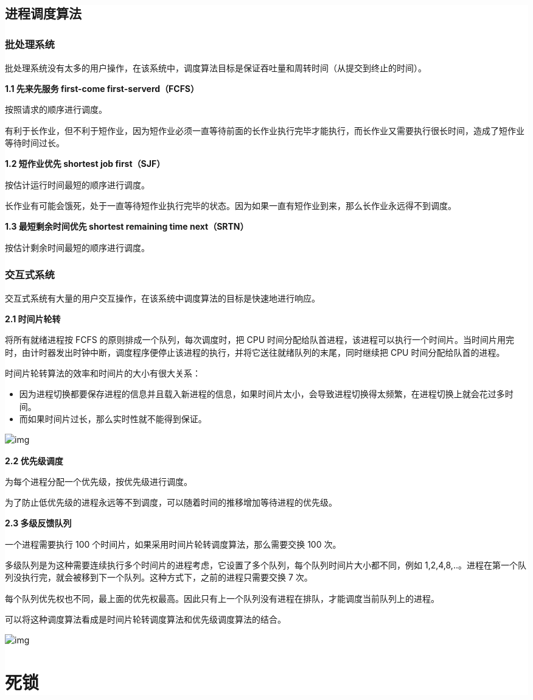 ## 进程调度算法

### 批处理系统

批处理系统没有太多的用户操作，在该系统中，调度算法目标是保证吞吐量和周转时间（从提交到终止的时间）。

**1.1 先来先服务 first-come first-serverd（FCFS）**

按照请求的顺序进行调度。

有利于长作业，但不利于短作业，因为短作业必须一直等待前面的长作业执行完毕才能执行，而长作业又需要执行很长时间，造成了短作业等待时间过长。

**1.2 短作业优先 shortest job first（SJF）**

按估计运行时间最短的顺序进行调度。

长作业有可能会饿死，处于一直等待短作业执行完毕的状态。因为如果一直有短作业到来，那么长作业永远得不到调度。

**1.3 最短剩余时间优先 shortest remaining time next（SRTN）**

按估计剩余时间最短的顺序进行调度。

### 交互式系统

交互式系统有大量的用户交互操作，在该系统中调度算法的目标是快速地进行响应。

**2.1 时间片轮转**

将所有就绪进程按 FCFS 的原则排成一个队列，每次调度时，把 CPU 时间分配给队首进程，该进程可以执行一个时间片。当时间片用完时，由计时器发出时钟中断，调度程序便停止该进程的执行，并将它送往就绪队列的末尾，同时继续把 CPU 时间分配给队首的进程。

时间片轮转算法的效率和时间片的大小有很大关系：

- 因为进程切换都要保存进程的信息并且载入新进程的信息，如果时间片太小，会导致进程切换得太频繁，在进程切换上就会花过多时间。
- 而如果时间片过长，那么实时性就不能得到保证。

![img](https://mmbiz.qpic.cn/mmbiz_jpg/D67peceibeIRSoyibgdfYqrwFweWloZmY6obdia8LMCOcf7jYrqoOicbSibWDHjZ09bN0EvBBTP9mSvpbnJbWyQ7XkA/640?wx_fmt=jpeg&tp=webp&wxfrom=5&wx_lazy=1&wx_co=1)

**2.2 优先级调度**

为每个进程分配一个优先级，按优先级进行调度。

为了防止低优先级的进程永远等不到调度，可以随着时间的推移增加等待进程的优先级。

**2.3 多级反馈队列**

一个进程需要执行 100 个时间片，如果采用时间片轮转调度算法，那么需要交换 100 次。

多级队列是为这种需要连续执行多个时间片的进程考虑，它设置了多个队列，每个队列时间片大小都不同，例如 1,2,4,8,..。进程在第一个队列没执行完，就会被移到下一个队列。这种方式下，之前的进程只需要交换 7 次。

每个队列优先权也不同，最上面的优先权最高。因此只有上一个队列没有进程在排队，才能调度当前队列上的进程。

可以将这种调度算法看成是时间片轮转调度算法和优先级调度算法的结合。

![img](https://mmbiz.qpic.cn/mmbiz_jpg/D67peceibeIRSoyibgdfYqrwFweWloZmY6Dv4ibTib5yHxPK32EQX36oDnA3QslaKm7nbKvnA1CNzMIgo14qbqCwxA/640?wx_fmt=jpeg&tp=webp&wxfrom=5&wx_lazy=1&wx_co=1)

# 死锁
